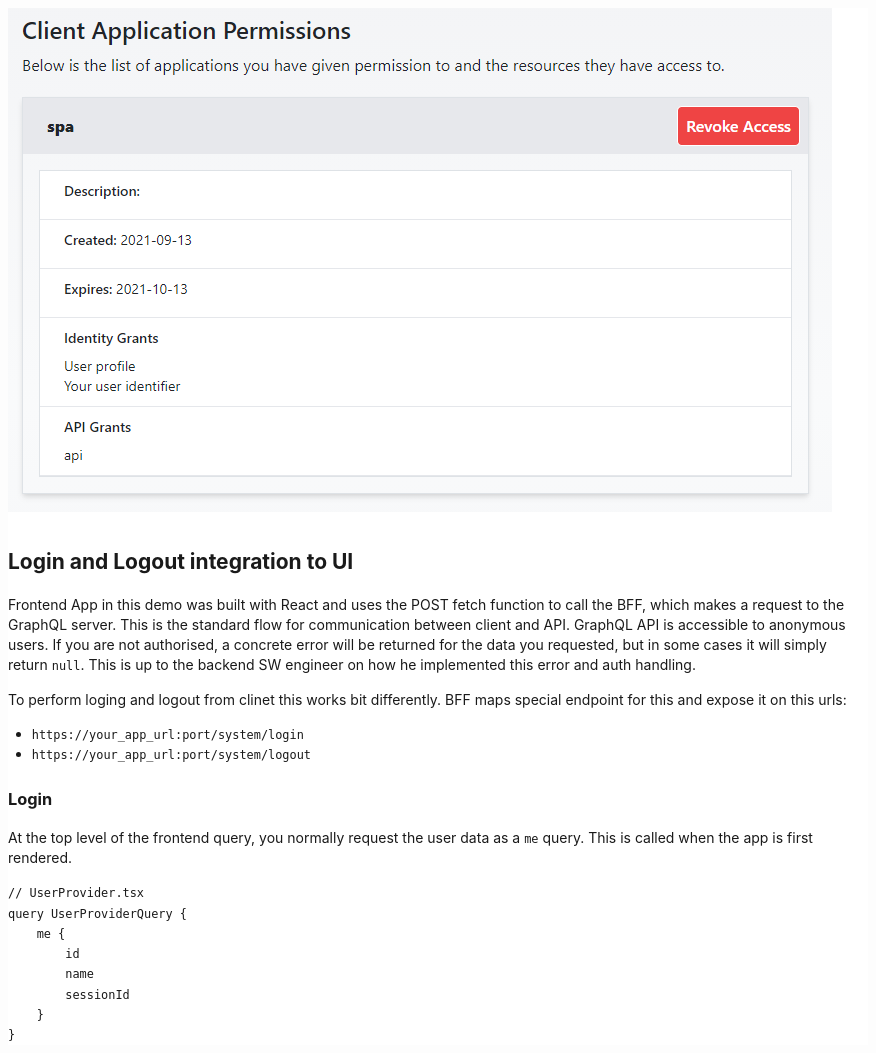 ![Allowed devices - revocation grands](./Assets/endpoint_revocation_grants.PNG "Allowed devices")

## Login and Logout integration to UI

Frontend App in this demo was built with React and uses the POST fetch function to call the BFF, which makes a request to the GraphQL server. This is the standard flow for communication between client and API. GraphQL API is accessible to anonymous users. If you are not authorised, a concrete error will be returned for the data you requested, but in some cases it will simply return `null`. This is up to the backend SW engineer on how he implemented this error and auth handling.

To perform loging and logout from clinet this works bit differently. BFF maps special endpoint for this and expose it on this urls:

- `https://your_app_url:port/system/login`
- `https://your_app_url:port/system/logout`

### Login

At the top level of the frontend query, you normally request the user data as a `me` query. This is called when the app is first rendered.

```tsx
// UserProvider.tsx
query UserProviderQuery {
    me {
        id
        name
        sessionId
    }
}
```
